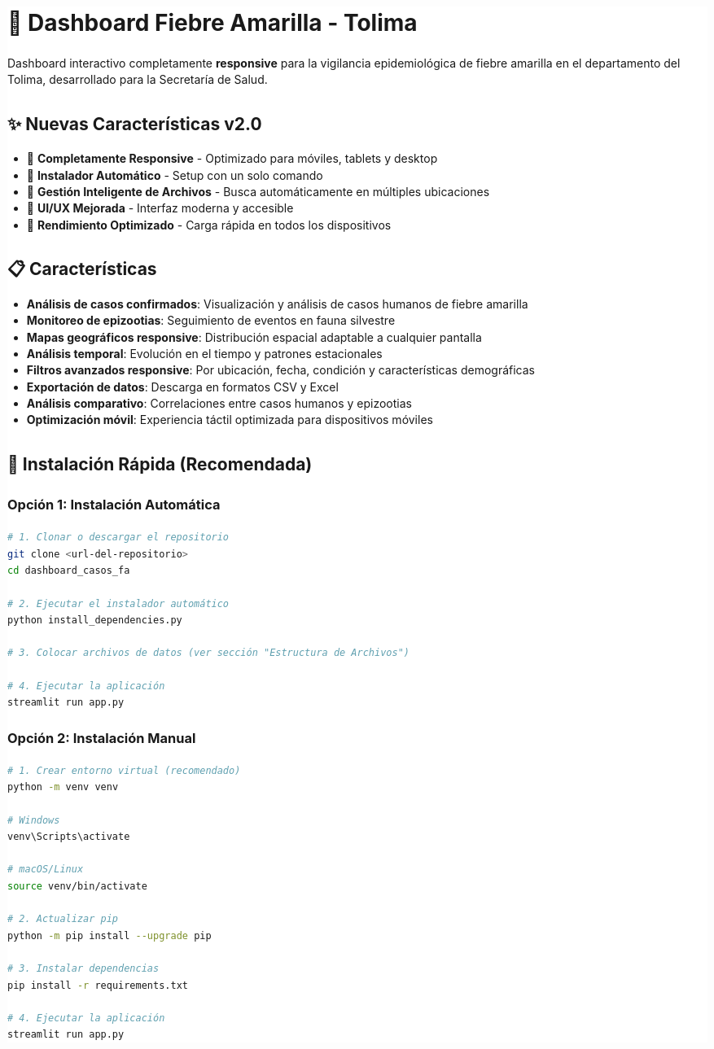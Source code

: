 # 🦟 Dashboard Fiebre Amarilla - Tolima

Dashboard interactivo completamente **responsive** para la vigilancia epidemiológica de fiebre amarilla en el departamento del Tolima, desarrollado para la Secretaría de Salud.

## ✨ Nuevas Características v2.0

- 📱 **Completamente Responsive** - Optimizado para móviles, tablets y desktop
- 🔧 **Instalador Automático** - Setup con un solo comando
- 📁 **Gestión Inteligente de Archivos** - Busca automáticamente en múltiples ubicaciones
- 🎨 **UI/UX Mejorada** - Interfaz moderna y accesible
- 🚀 **Rendimiento Optimizado** - Carga rápida en todos los dispositivos

## 📋 Características

- **Análisis de casos confirmados**: Visualización y análisis de casos humanos de fiebre amarilla
- **Monitoreo de epizootias**: Seguimiento de eventos en fauna silvestre
- **Mapas geográficos responsive**: Distribución espacial adaptable a cualquier pantalla
- **Análisis temporal**: Evolución en el tiempo y patrones estacionales
- **Filtros avanzados responsive**: Por ubicación, fecha, condición y características demográficas
- **Exportación de datos**: Descarga en formatos CSV y Excel
- **Análisis comparativo**: Correlaciones entre casos humanos y epizootias
- **Optimización móvil**: Experiencia táctil optimizada para dispositivos móviles

## 🚀 Instalación Rápida (Recomendada)

### Opción 1: Instalación Automática

```bash
# 1. Clonar o descargar el repositorio
git clone <url-del-repositorio>
cd dashboard_casos_fa

# 2. Ejecutar el instalador automático
python install_dependencies.py

# 3. Colocar archivos de datos (ver sección "Estructura de Archivos")

# 4. Ejecutar la aplicación
streamlit run app.py
```

### Opción 2: Instalación Manual

```bash
# 1. Crear entorno virtual (recomendado)
python -m venv venv

# Windows
venv\Scripts\activate

# macOS/Linux
source venv/bin/activate

# 2. Actualizar pip
python -m pip install --upgrade pip

# 3. Instalar dependencias
pip install -r requirements.txt

# 4. Ejecutar la aplicación
streamlit run app.py
```